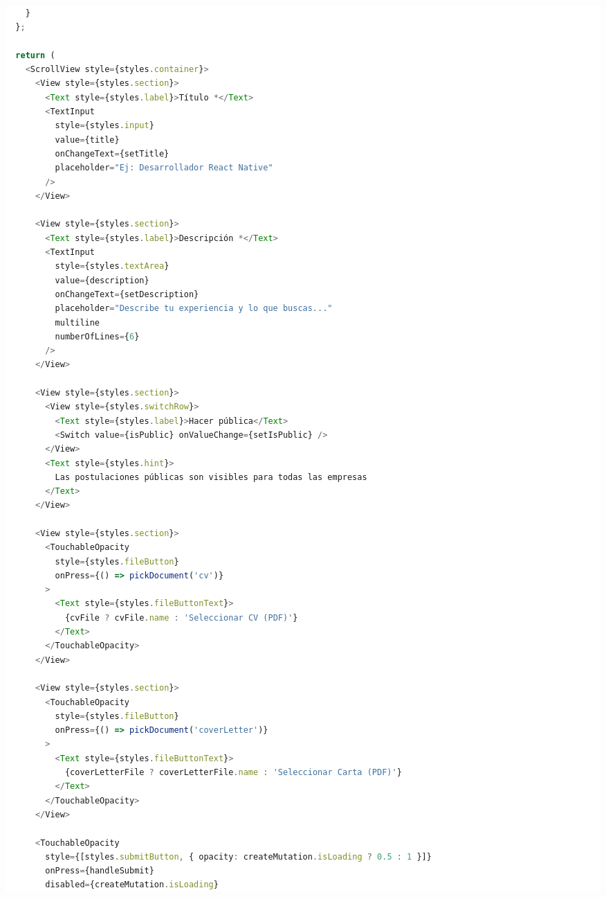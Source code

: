```typescript
    }
  };

  return (
    <ScrollView style={styles.container}>
      <View style={styles.section}>
        <Text style={styles.label}>Título *</Text>
        <TextInput
          style={styles.input}
          value={title}
          onChangeText={setTitle}
          placeholder="Ej: Desarrollador React Native"
        />
      </View>

      <View style={styles.section}>
        <Text style={styles.label}>Descripción *</Text>
        <TextInput
          style={styles.textArea}
          value={description}
          onChangeText={setDescription}
          placeholder="Describe tu experiencia y lo que buscas..."
          multiline
          numberOfLines={6}
        />
      </View>

      <View style={styles.section}>
        <View style={styles.switchRow}>
          <Text style={styles.label}>Hacer pública</Text>
          <Switch value={isPublic} onValueChange={setIsPublic} />
        </View>
        <Text style={styles.hint}>
          Las postulaciones públicas son visibles para todas las empresas
        </Text>
      </View>

      <View style={styles.section}>
        <TouchableOpacity
          style={styles.fileButton}
          onPress={() => pickDocument('cv')}
        >
          <Text style={styles.fileButtonText}>
            {cvFile ? cvFile.name : 'Seleccionar CV (PDF)'}
          </Text>
        </TouchableOpacity>
      </View>

      <View style={styles.section}>
        <TouchableOpacity
          style={styles.fileButton}
          onPress={() => pickDocument('coverLetter')}
        >
          <Text style={styles.fileButtonText}>
            {coverLetterFile ? coverLetterFile.name : 'Seleccionar Carta (PDF)'}
          </Text>
        </TouchableOpacity>
      </View>

      <TouchableOpacity
        style={[styles.submitButton, { opacity: createMutation.isLoading ? 0.5 : 1 }]}
        onPress={handleSubmit}
        disabled={createMutation.isLoading}
```